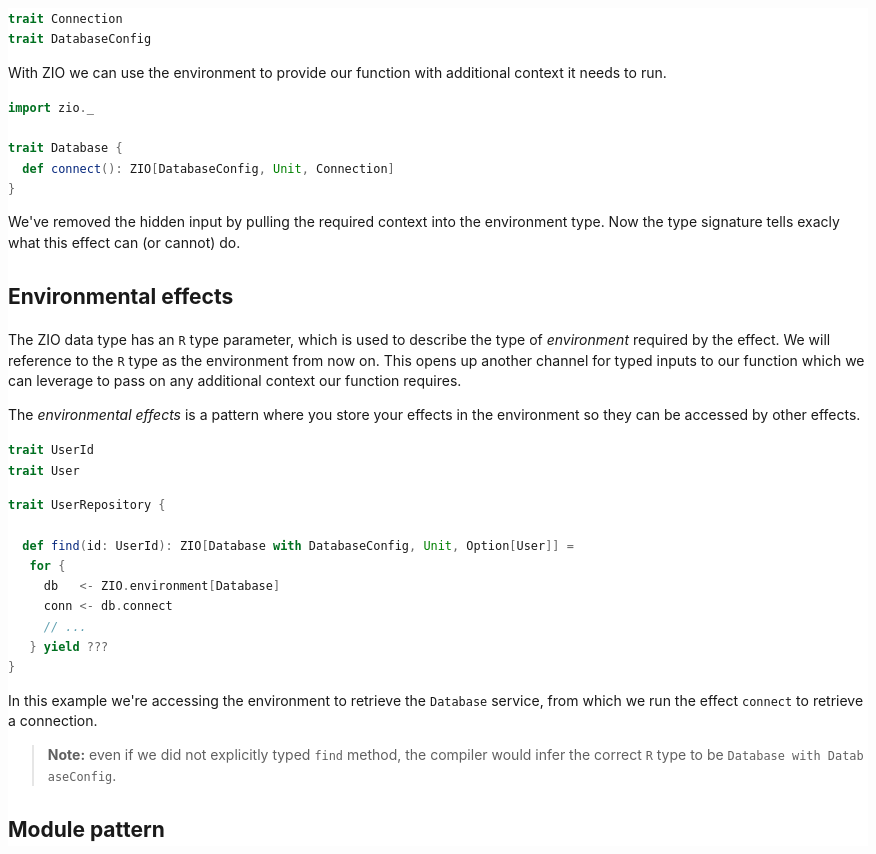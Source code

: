 ```scala mdoc:invisible:reset
trait Connection
trait DatabaseConfig
```

With ZIO we can use the environment to provide our function with additional context it needs to run.

```scala mdoc:silent
import zio._

trait Database {
  def connect(): ZIO[DatabaseConfig, Unit, Connection]
}
```

We've removed the hidden input by pulling the required context into the environment type. Now the type signature tells exacly what this effect can (or
cannot) do.

## Environmental effects

The ZIO data type has an `R` type parameter, which is used to describe the type of _environment_ required by the effect. We will reference to the `R`
type as the environment from now on. This opens up another channel for typed inputs to our function which we can leverage to pass on any additional
context our function requires.

The _environmental effects_ is a pattern where you store your effects in the environment so they can be accessed by other effects.

```scala mdoc:invisible
trait UserId
trait User
```

```scala mdoc:silent
trait UserRepository {

  def find(id: UserId): ZIO[Database with DatabaseConfig, Unit, Option[User]] =
   for {
     db   <- ZIO.environment[Database]
     conn <- db.connect
     // ...
   } yield ???
}
```

In this example we're accessing the environment to retrieve the `Database` service, from which we run the effect `connect` to retrieve a connection.

> **Note:** even if we did not explicitly typed `find` method, the compiler would infer the correct `R` type to be `Database with DatabaseConfig`.

## Module pattern


[doc-test-effects]: test_effects.md
[doc-mock-services]: mock_services.md
[link-cake-pattern]: http://jonasboner.com/real-world-scala-dependency-injection-di/
[link-distage]: https://izumi.7mind.io/latest/release/doc/distage/
[link-zio-macros]: https://github.com/zio/zio-macros